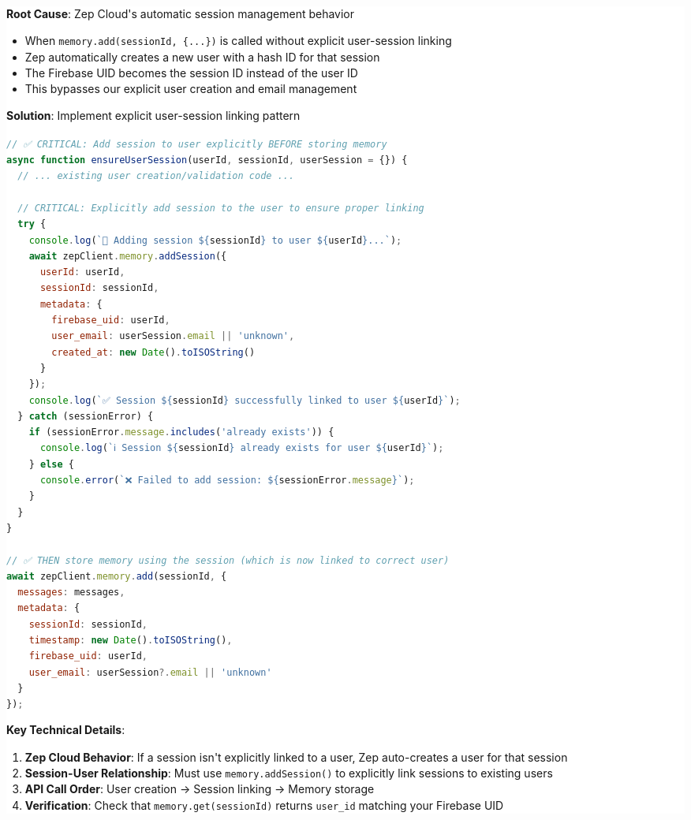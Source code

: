 **Root Cause**: Zep Cloud's automatic session management behavior
- When `memory.add(sessionId, {...})` is called without explicit user-session linking
- Zep automatically creates a new user with a hash ID for that session
- The Firebase UID becomes the session ID instead of the user ID
- This bypasses our explicit user creation and email management

**Solution**: Implement explicit user-session linking pattern
```javascript
// ✅ CRITICAL: Add session to user explicitly BEFORE storing memory
async function ensureUserSession(userId, sessionId, userSession = {}) {
  // ... existing user creation/validation code ...
  
  // CRITICAL: Explicitly add session to the user to ensure proper linking
  try {
    console.log(`🔗 Adding session ${sessionId} to user ${userId}...`);
    await zepClient.memory.addSession({
      userId: userId,
      sessionId: sessionId,
      metadata: {
        firebase_uid: userId,
        user_email: userSession.email || 'unknown',
        created_at: new Date().toISOString()
      }
    });
    console.log(`✅ Session ${sessionId} successfully linked to user ${userId}`);
  } catch (sessionError) {
    if (sessionError.message.includes('already exists')) {
      console.log(`ℹ️ Session ${sessionId} already exists for user ${userId}`);
    } else {
      console.error(`❌ Failed to add session: ${sessionError.message}`);
    }
  }
}

// ✅ THEN store memory using the session (which is now linked to correct user)
await zepClient.memory.add(sessionId, {
  messages: messages,
  metadata: {
    sessionId: sessionId,
    timestamp: new Date().toISOString(),
    firebase_uid: userId,
    user_email: userSession?.email || 'unknown'
  }
});
```

**Key Technical Details**:
1. **Zep Cloud Behavior**: If a session isn't explicitly linked to a user, Zep auto-creates a user for that session
2. **Session-User Relationship**: Must use `memory.addSession()` to explicitly link sessions to existing users
3. **API Call Order**: User creation → Session linking → Memory storage
4. **Verification**: Check that `memory.get(sessionId)` returns `user_id` matching your Firebase UID
